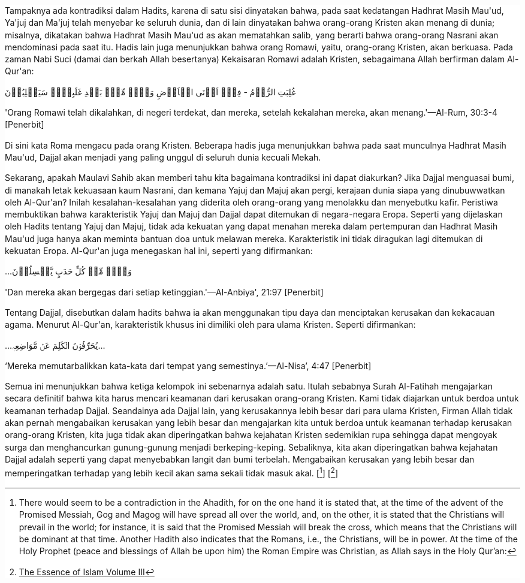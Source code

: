 
Tampaknya ada kontradiksi dalam Hadits, karena di satu sisi dinyatakan bahwa, pada saat kedatangan Hadhrat Masih Mau'ud, Ya'juj dan Ma'juj telah menyebar ke seluruh dunia, dan di lain dinyatakan bahwa orang-orang Kristen akan menang di dunia; misalnya, dikatakan bahwa Hadhrat Masih Mau'ud as akan mematahkan salib, yang berarti bahwa orang-orang Nasrani akan mendominasi pada saat itu. Hadis lain juga menunjukkan bahwa orang Romawi, yaitu, orang-orang Kristen, akan berkuasa. Pada zaman Nabi Suci (damai dan berkah Allah besertanya) Kekaisaran Romawi adalah Kristen, sebagaimana Allah berfirman dalam Al-Qur'an:

<p class="quran">
غُلِبَتِ الرُّوۡمُ - فِیۡۤ اَدۡنَی الۡاَرۡضِ وَہُمۡ مِّنۡۢ بَعۡدِ غَلَبِہِمۡ سَیَغۡلِبُوۡنَ
</p>

'Orang Romawi telah dikalahkan, di negeri terdekat, dan mereka, setelah kekalahan mereka, akan menang.'—Al-Rum, 30:3-4 [Penerbit]

Di sini kata Roma mengacu pada orang Kristen. Beberapa hadis juga menunjukkan bahwa pada saat munculnya Hadhrat Masih Mau'ud, Dajjal akan menjadi yang paling unggul di seluruh dunia kecuali Mekah.

Sekarang, apakah Maulavi Sahib akan memberi tahu kita bagaimana kontradiksi ini dapat diakurkan? Jika Dajjal menguasai bumi, di manakah letak kekuasaan kaum Nasrani, dan kemana Yajuj dan Majuj akan pergi, kerajaan dunia siapa yang dinubuwwatkan oleh Al-Qur'an? Inilah kesalahan-kesalahan yang diderita oleh orang-orang yang menolakku dan menyebutku kafir. Peristiwa membuktikan bahwa karakteristik Yajuj dan Majuj dan Dajjal dapat ditemukan di negara-negara Eropa. Seperti yang dijelaskan oleh Hadits tentang Yajuj dan Majuj, tidak ada kekuatan yang dapat menahan mereka dalam pertempuran dan Hadhrat Masih Mau'ud juga hanya akan meminta bantuan doa untuk melawan mereka. Karakteristik ini tidak diragukan lagi ditemukan di kekuatan Eropa. Al-Qur'an juga menegaskan hal ini, seperti yang difirmankan:

<p class="quran">
...وَہُمۡ مِّنۡ کُلِّ حَدَبٍ یَّنۡسِلُوۡنَ
</p>

'Dan mereka akan bergegas dari setiap ketinggian.'—Al-Anbiya', 21:97 [Penerbit]

Tentang Dajjal, disebutkan dalam hadits bahwa ia akan menggunakan tipu daya dan menciptakan kerusakan dan kekacauan agama. Menurut Al-Qur'an, karakteristik khusus ini dimiliki oleh para ulama Kristen. Seperti difirmankan:

<p class="quran">
...یُحَرِّفُوۡنَ الۡکَلِمَ عَنۡ مَّوَاضِعِہٖ...
</p>

‘Mereka memutarbalikkan kata-kata dari tempat yang semestinya.’—Al-Nisa’, 4:47 [Penerbit]

Semua ini menunjukkan bahwa ketiga kelompok ini sebenarnya adalah satu. Itulah sebabnya Surah Al-Fatihah mengajarkan secara definitif bahwa kita harus mencari keamanan dari kerusakan orang-orang Kristen. Kami tidak diajarkan untuk berdoa untuk keamanan terhadap Dajjal. Seandainya ada Dajjal lain, yang kerusakannya lebih besar dari para ulama Kristen, Firman Allah tidak akan pernah mengabaikan kerusakan yang lebih besar dan mengajarkan kita untuk berdoa untuk keamanan terhadap kerusakan orang-orang Kristen, kita juga tidak akan diperingatkan bahwa kejahatan Kristen sedemikian rupa sehingga dapat mengoyak surga dan menghancurkan gunung-gunung menjadi berkeping-keping. Sebaliknya, kita akan diperingatkan bahwa kejahatan Dajjal adalah seperti yang dapat menyebabkan langit dan bumi terbelah. Mengabaikan kerusakan yang lebih besar dan memperingatkan terhadap yang lebih kecil akan sama sekali tidak masuk akal. [[^rk_vol23_p85-87]] [[^the_essence_of_islam_vol_iii]]


[^quran_yajuj_majuj]: [Pencarian kata Ya'juj dalam openquran.com](https://openquran.com/%DB%8C%D9%8E%D8%A7%DB%A1%D8%AC%D9%8F%D9%88%DB%A1%D8%AC%D9%8E)
[^barahin_ahmadiyah_v_h151_catatan_kaki]: The words Ya’juj and Ma’juj are derived from the root word ajij, which means people who are well versed in the use of fire. [Barahin Ahmadiyah, Jilid V, halaman 151](https://www.alislam.org/library/books/Barahin-e-Ahmadiyya-Part-5.pdf)
[^rk_vol20_p211]: Yajuj [Gog] and Majuj [Magog] are two peoples who have been mentioned in earlier scriptures. The reason why they are so called is that they make extensive use of Ajij [fire], and would reign supreme on earth and dominate every height. At the same time, a great change will be ordained from heaven and will usher in days of peace and amity. (Lecture Sialkot, Ruhani Khaza’in, vol. 20, p. 211)
[^the_essence_of_islam_vol_iii]: [The Essence of Islam Volume III](https://www.alislam.org/book/essence-islam-volume-3/)
[^matius_24_7]: Sebab, bangsa akan bangkit melawan bangsa, dan kerajaan akan melawan kerajaan, dan di berbagai tempat akan ada kelaparan dan gempa bumi.
[^dinding_darbent]: [Lokasi Dinding Darbent atau Derbent](https://www.google.com/maps/place/Derbent,+Dagestan,+Rusia/)
[^bukhari_6602]: [H.R. Al-Bukhari, Kitab Fitnah, Ya'juj dan Ma'juj](https://www.hadits.id/hadits/bukhari/6602)
[^tirmidzi_2113]: [H.R. At-Tirmidzi, Kitab Fitnah, Ya'juj-Ma'juj muncul](https://www.hadits.id/hadits/tirmidzi/2113)
[^bukhari_3098]: [H.R. Al-Bukhari, Kitab Hadits-hadits yang meriwayatkan tentang para Nabi, Kisah Ya'juj dan Ma'juj](https://www.hadits.id/hadits/bukhari/3098)
[^majah_3943]: [H.R. Ibnu Majah, Kitab Fitnah, Fitnah yang akan terjadi](https://www.hadits.id/hadits/majah/3943)
[^majah_4066]: [H.R. Ibnu Majah, Kitab Fitnah, Fitnah dajjal, keluarnya Isa putera Maryam, keluarya Ya'juj dan Ma'juj](https://www.hadits.id/hadits/majah/4066)
[^bukhari_1490]: [H.R. Al-Bukhari, Kitab Hajji, Bab Firman Allah "Allah telah menjadikan Ka'bah, rumah suci itu sebagai pusat (peribadatan dan urusan dunia) bagi manusia, dan (demikian pula) bulan Haram, had-ya, qalaid…"](https://www.hadits.id/hadits/bukhari/1490)
[^dawud_3757]: [H.R. Abu Dawud, Kitab Peperangan Besar, Bab Tanda-tanda kiamat](https://www.hadits.id/hadits/dawud/3757)
[^majah_4070]: [H.R. Ibnu Majah, Kitab Fitnah, Fitnah dajjal, keluarnya Isa putera Maryam, keluarya Ya'juj dan Ma'juj](https://www.hadits.id/hadits/majah/4070)
[^alhajj_3]: QS Al-Hajj ayat 3 dengan basmallah
[^bukhari_6049]: [H.R. Al-Bukhari, Kitab Hal-hal yang melunakkan hati, Bab Firman Allah "Kegoncangan hari kiamat adalah perkara besar"](https://www.hadits.id/hadits/bukhari/6049)
[^muslim_5228]: [H.R. Muslim, Kitab Fitnah dan tanda kiamat, Bab Dajjal dan sifatnya](https://www.hadits.id/hadits/muslim/5228)
[^rk_vol14_p424_425]: I have also proved that it is essential for the Promised Messiah to appear at the time of Gog and Magog. Since Ajij, from which the words Gog and Magog are derived, means ‘fire’, God Almighty has disclosed to me that Gog and Magog are a people who are greater experts in the use of fire than any other people. Their very names indicate that their ships, trains and machines will be run by fire. They will fight their battles with fire. They will excel all other people in harnessing fire to their service. This is why they will be called Gog and Magog. These are the people of the West, as they are unique in their expertise in the use of fire. In Jewish scriptures too it was the people of Europe who were described as Gog and Magog. Even the name of Moscow, which is the ancient capital of Russia, is mentioned. Thus it was preordained that the Promised Messiah would appear in the time of Gog and Magog. (Ayyam-us-Sulh, Ruhani Khaza’in, vol. 14, pp. 424-425)
[^yehezkiel_38_2]: Dalam terjemah Alkitab Terjemah Lama (1954), Kitab [Yehezkiel 38:2](https://www.sabda.org/sabdaweb/bible/verse/?b=26&c=38&v=2) tertulis,
[^revolusi_industri]: [Wikipedia - Revolusi Industri](https://id.wikipedia.org/wiki/Revolusi_Industri)
[^rk_vol23_p83_88]: **Religious Disputes at the Time of Gog and Magog**
[^rk_vol23_p85-87]: There would seem to be a contradiction in the Ahadith, for on the one hand it is stated that, at the time of the advent of the Promised Messiah, Gog and Magog will have spread all over the world, and, on the other, it is stated that the Christians will prevail in the world; for instance, it is said that the Promised Messiah will break the cross, which means that the Christians will be dominant at that time. Another Hadith also indicates that the Romans, i.e., the Christians, will be in power. At the time of the Holy Prophet (peace and blessings of Allah be upon him) the Roman Empire was Christian, as Allah says in the Holy Qur’an: